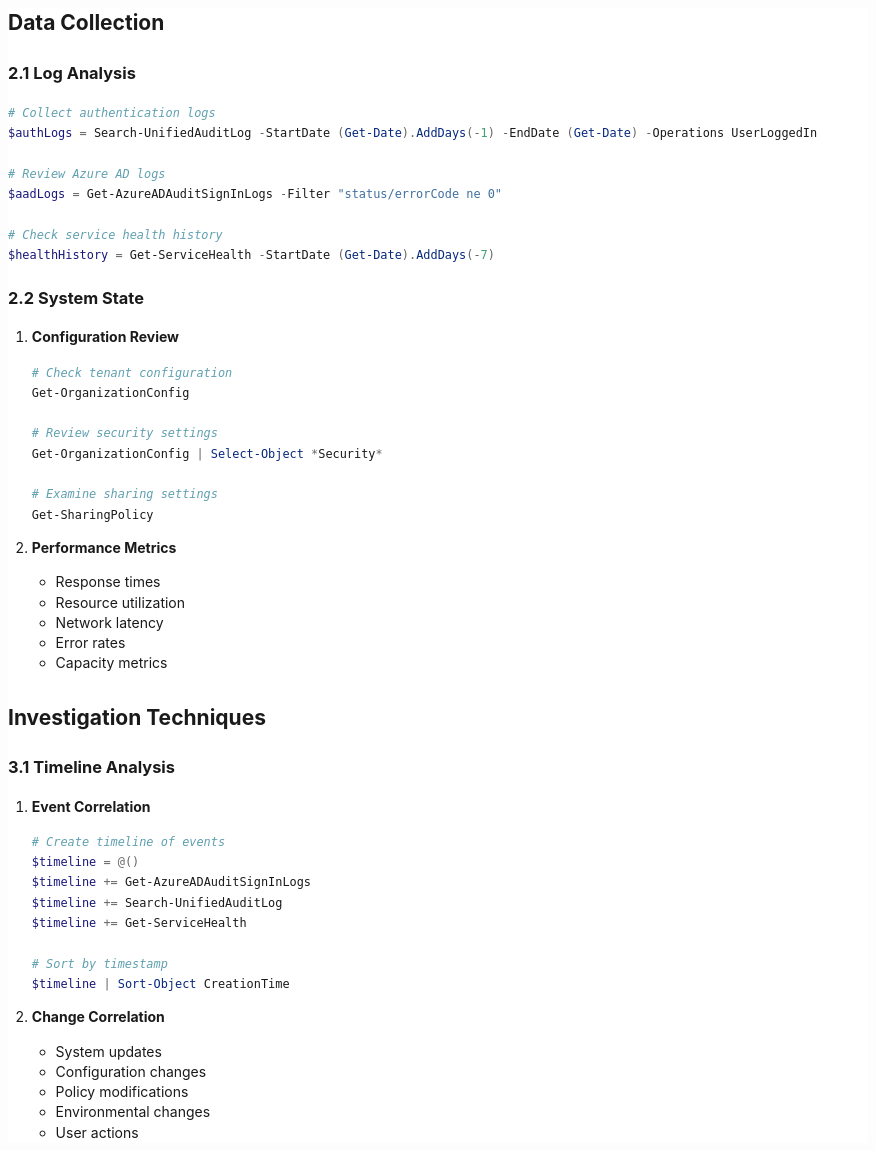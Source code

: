 ## Data Collection

### 2.1 Log Analysis
```powershell
# Collect authentication logs
$authLogs = Search-UnifiedAuditLog -StartDate (Get-Date).AddDays(-1) -EndDate (Get-Date) -Operations UserLoggedIn

# Review Azure AD logs
$aadLogs = Get-AzureADAuditSignInLogs -Filter "status/errorCode ne 0"

# Check service health history
$healthHistory = Get-ServiceHealth -StartDate (Get-Date).AddDays(-7)
```

### 2.2 System State
1. **Configuration Review**
   ```powershell
   # Check tenant configuration
   Get-OrganizationConfig
   
   # Review security settings
   Get-OrganizationConfig | Select-Object *Security*
   
   # Examine sharing settings
   Get-SharingPolicy
   ```

2. **Performance Metrics**
   - Response times
   - Resource utilization
   - Network latency
   - Error rates
   - Capacity metrics

## Investigation Techniques

### 3.1 Timeline Analysis
1. **Event Correlation**
   ```powershell
   # Create timeline of events
   $timeline = @()
   $timeline += Get-AzureADAuditSignInLogs
   $timeline += Search-UnifiedAuditLog
   $timeline += Get-ServiceHealth
   
   # Sort by timestamp
   $timeline | Sort-Object CreationTime
   ```

2. **Change Correlation**
   - System updates
   - Configuration changes
   - Policy modifications
   - Environmental changes
   - User actions
